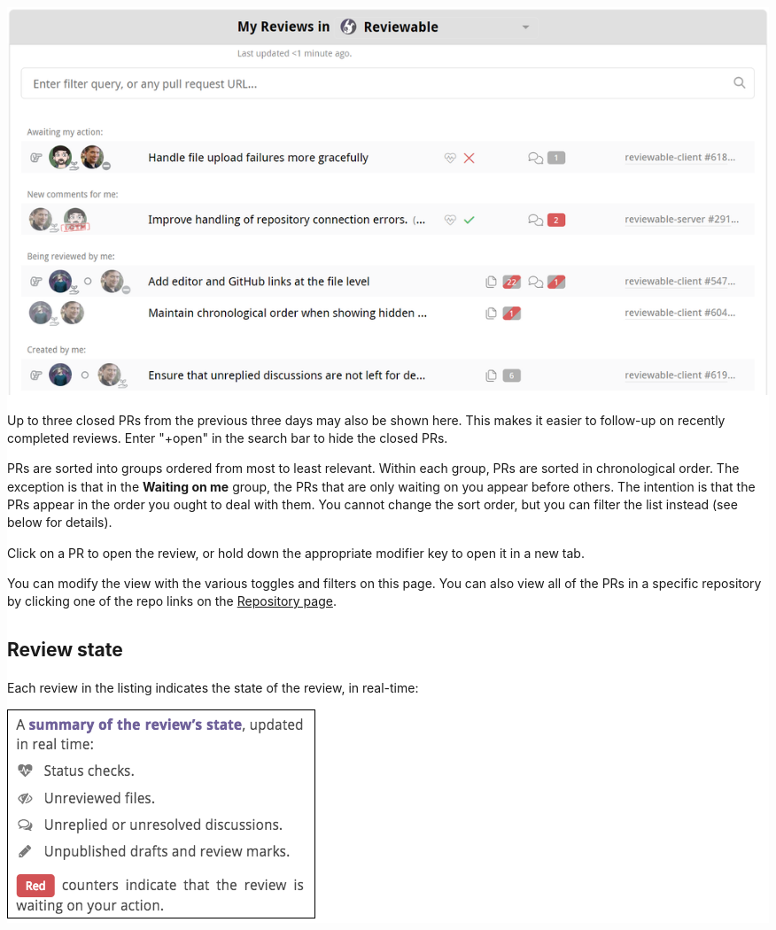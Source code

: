 ![alt_text](images/reviews_4.png "")
<br>

Up to three closed PRs from the previous three days may also be shown here. This makes it easier to follow-up on recently completed reviews. Enter "+open" in the search bar to hide the closed PRs.

PRs are sorted into groups ordered from most to least relevant. Within each group, PRs are sorted in chronological order. The exception is that in the <strong>Waiting on me</strong> group, the PRs that are only waiting on you appear before others. The intention is that the PRs appear in the order you ought to deal with them. You cannot change the sort order, but you can filter the list instead (see below for details).

Click on a PR to open the review, or hold down the appropriate modifier key to open it in a new tab.

You can modify the view with the various toggles and filters on this page. You can also view all of the PRs in a specific repository by clicking one of the repo links on the [Repository page](repositories.md).


## Review state

Each review in the listing indicates the state of the review, in real-time:

![alt_text](images/reviews_5.png "")
<br>
